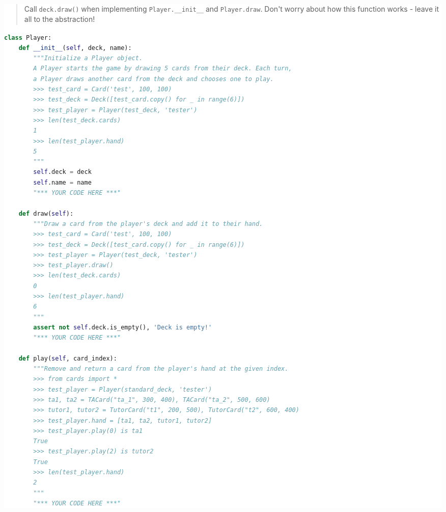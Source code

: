 > Call `deck.draw()` when implementing `Player.__init__` and `Player.draw`. Don't worry about how this function works - leave it all to the abstraction!

```python
class Player:
    def __init__(self, deck, name):
        """Initialize a Player object.
        A Player starts the game by drawing 5 cards from their deck. Each turn,
        a Player draws another card from the deck and chooses one to play.
        >>> test_card = Card('test', 100, 100)
        >>> test_deck = Deck([test_card.copy() for _ in range(6)])
        >>> test_player = Player(test_deck, 'tester')
        >>> len(test_deck.cards)
        1
        >>> len(test_player.hand)
        5
        """
        self.deck = deck
        self.name = name
        "*** YOUR CODE HERE ***"

    def draw(self):
        """Draw a card from the player's deck and add it to their hand.
        >>> test_card = Card('test', 100, 100)
        >>> test_deck = Deck([test_card.copy() for _ in range(6)])
        >>> test_player = Player(test_deck, 'tester')
        >>> test_player.draw()
        >>> len(test_deck.cards)
        0
        >>> len(test_player.hand)
        6
        """
        assert not self.deck.is_empty(), 'Deck is empty!'
        "*** YOUR CODE HERE ***"

    def play(self, card_index):
        """Remove and return a card from the player's hand at the given index.
        >>> from cards import *
        >>> test_player = Player(standard_deck, 'tester')
        >>> ta1, ta2 = TACard("ta_1", 300, 400), TACard("ta_2", 500, 600)
        >>> tutor1, tutor2 = TutorCard("t1", 200, 500), TutorCard("t2", 600, 400)
        >>> test_player.hand = [ta1, ta2, tutor1, tutor2]
        >>> test_player.play(0) is ta1
        True
        >>> test_player.play(2) is tutor2
        True
        >>> len(test_player.hand)
        2
        """
        "*** YOUR CODE HERE ***"
```
